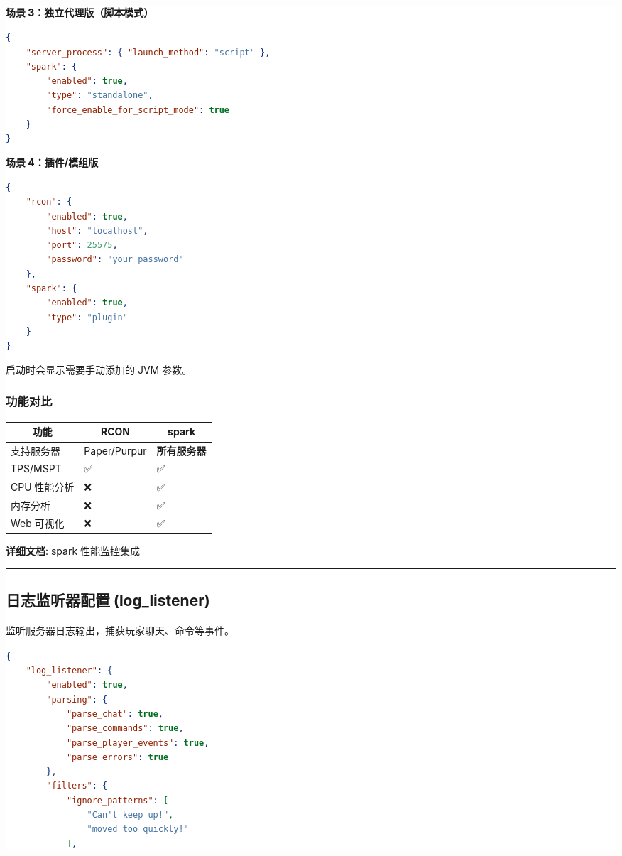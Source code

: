 **场景 3：独立代理版（脚本模式）**
```json
{
    "server_process": { "launch_method": "script" },
    "spark": {
        "enabled": true,
        "type": "standalone",
        "force_enable_for_script_mode": true
    }
}
```

**场景 4：插件/模组版**
```json
{
    "rcon": {
        "enabled": true,
        "host": "localhost",
        "port": 25575,
        "password": "your_password"
    },
    "spark": {
        "enabled": true,
        "type": "plugin"
    }
}
```

启动时会显示需要手动添加的 JVM 参数。

### 功能对比

| 功能 | RCON | spark |
|------|------|-------|
| 支持服务器 | Paper/Purpur | **所有服务器** |
| TPS/MSPT | ✅ | ✅ |
| CPU 性能分析 | ❌ | ✅ |
| 内存分析 | ❌ | ✅ |
| Web 可视化 | ❌ | ✅ |

**详细文档**: [spark 性能监控集成](SPARK_INTEGRATION.md)

---

## 日志监听器配置 (log_listener)

监听服务器日志输出，捕获玩家聊天、命令等事件。

```json
{
    "log_listener": {
        "enabled": true,
        "parsing": {
            "parse_chat": true,
            "parse_commands": true,
            "parse_player_events": true,
            "parse_errors": true
        },
        "filters": {
            "ignore_patterns": [
                "Can't keep up!",
                "moved too quickly!"
            ],
```